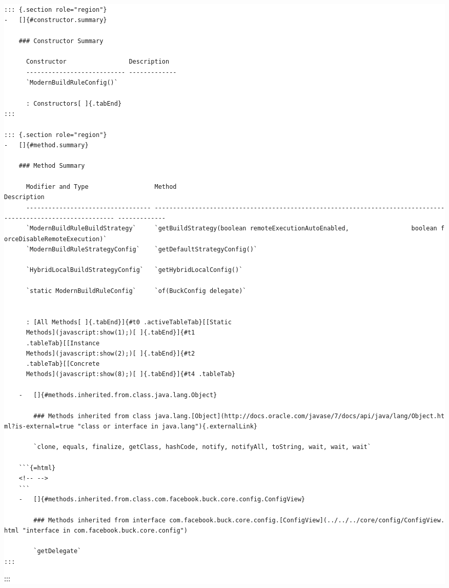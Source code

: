     ::: {.section role="region"}
    -   []{#constructor.summary}

        ### Constructor Summary

          Constructor                 Description
          --------------------------- -------------
          `ModernBuildRuleConfig()`    

          : Constructors[ ]{.tabEnd}
    :::

    ::: {.section role="region"}
    -   []{#method.summary}

        ### Method Summary

          Modifier and Type                  Method                                                                                                        Description
          ---------------------------------- ------------------------------------------------------------------------------------------------------------- -------------
          `ModernBuildRuleBuildStrategy`     `getBuildStrategy​(boolean remoteExecutionAutoEnabled,                 boolean forceDisableRemoteExecution)`    
          `ModernBuildRuleStrategyConfig`    `getDefaultStrategyConfig()`                                                                                   
          `HybridLocalBuildStrategyConfig`   `getHybridLocalConfig()`                                                                                       
          `static ModernBuildRuleConfig`     `of​(BuckConfig delegate)`                                                                                      

          : [All Methods[ ]{.tabEnd}]{#t0 .activeTableTab}[[Static
          Methods](javascript:show(1);)[ ]{.tabEnd}]{#t1
          .tableTab}[[Instance
          Methods](javascript:show(2);)[ ]{.tabEnd}]{#t2
          .tableTab}[[Concrete
          Methods](javascript:show(8);)[ ]{.tabEnd}]{#t4 .tableTab}

        -   []{#methods.inherited.from.class.java.lang.Object}

            ### Methods inherited from class java.lang.[Object](http://docs.oracle.com/javase/7/docs/api/java/lang/Object.html?is-external=true "class or interface in java.lang"){.externalLink}

            `clone, equals, finalize, getClass, hashCode, notify, notifyAll, toString, wait, wait, wait`

        ```{=html}
        <!-- -->
        ```
        -   []{#methods.inherited.from.class.com.facebook.buck.core.config.ConfigView}

            ### Methods inherited from interface com.facebook.buck.core.config.[ConfigView](../../../core/config/ConfigView.html "interface in com.facebook.buck.core.config")

            `getDelegate`
    :::
:::
